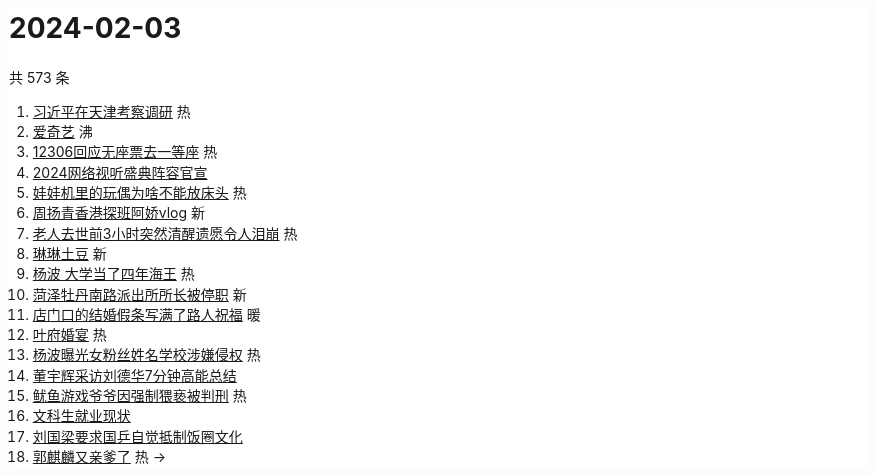 # 2024-02-03

共 573 条




1. [习近平在天津考察调研](https://s.weibo.com//weibo?q=%23%E4%B9%A0%E8%BF%91%E5%B9%B3%E5%9C%A8%E5%A4%A9%E6%B4%A5%E8%80%83%E5%AF%9F%E8%B0%83%E7%A0%94%23&Refer=new_time)
   热
1. [爱奇艺](https://s.weibo.com//weibo?q=%E7%88%B1%E5%A5%87%E8%89%BA&t=31&band_rank=1&Refer=top)
   沸
1. [12306回应无座票去一等座](https://s.weibo.com//weibo?q=%2312306%E5%9B%9E%E5%BA%94%E6%97%A0%E5%BA%A7%E7%A5%A8%E5%8E%BB%E4%B8%80%E7%AD%89%E5%BA%A7%23&t=31&band_rank=2&Refer=top)
   热
1. [2024网络视听盛典阵容官宣](https://s.weibo.com//weibo?q=%232024%E7%BD%91%E7%BB%9C%E8%A7%86%E5%90%AC%E7%9B%9B%E5%85%B8%E9%98%B5%E5%AE%B9%E5%AE%98%E5%AE%A3%23&t=31&band_rank=3&Refer=top)
1. [娃娃机里的玩偶为啥不能放床头](https://s.weibo.com//weibo?q=%23%E5%A8%83%E5%A8%83%E6%9C%BA%E9%87%8C%E7%9A%84%E7%8E%A9%E5%81%B6%E4%B8%BA%E5%95%A5%E4%B8%8D%E8%83%BD%E6%94%BE%E5%BA%8A%E5%A4%B4%23&t=31&band_rank=4&Refer=top)
   热
1. [周扬青香港探班阿娇vlog](https://s.weibo.com//weibo?q=%E5%91%A8%E6%89%AC%E9%9D%92%E9%A6%99%E6%B8%AF%E6%8E%A2%E7%8F%AD%E9%98%BF%E5%A8%87vlog&t=31&band_rank=5&Refer=top)
   新
1. [老人去世前3小时突然清醒遗愿令人泪崩](https://s.weibo.com//weibo?q=%23%E8%80%81%E4%BA%BA%E5%8E%BB%E4%B8%96%E5%89%8D3%E5%B0%8F%E6%97%B6%E7%AA%81%E7%84%B6%E6%B8%85%E9%86%92%E9%81%97%E6%84%BF%E4%BB%A4%E4%BA%BA%E6%B3%AA%E5%B4%A9%23&t=31&band_rank=6&Refer=top)
   热
1. [琳琳土豆](https://s.weibo.com//weibo?q=%E7%90%B3%E7%90%B3%E5%9C%9F%E8%B1%86&t=31&band_rank=7&Refer=top)
   新
1. [杨波 大学当了四年海王](https://s.weibo.com//weibo?q=%E6%9D%A8%E6%B3%A2%20%E5%A4%A7%E5%AD%A6%E5%BD%93%E4%BA%86%E5%9B%9B%E5%B9%B4%E6%B5%B7%E7%8E%8B&t=31&band_rank=8&Refer=top)
   热
1. [菏泽牡丹南路派出所所长被停职](https://s.weibo.com//weibo?q=%23%E8%8F%8F%E6%B3%BD%E7%89%A1%E4%B8%B9%E5%8D%97%E8%B7%AF%E6%B4%BE%E5%87%BA%E6%89%80%E6%89%80%E9%95%BF%E8%A2%AB%E5%81%9C%E8%81%8C%23&t=31&band_rank=9&Refer=top)
   新
1. [店门口的结婚假条写满了路人祝福](https://s.weibo.com//weibo?q=%23%E5%BA%97%E9%97%A8%E5%8F%A3%E7%9A%84%E7%BB%93%E5%A9%9A%E5%81%87%E6%9D%A1%E5%86%99%E6%BB%A1%E4%BA%86%E8%B7%AF%E4%BA%BA%E7%A5%9D%E7%A6%8F%23&t=31&band_rank=10&Refer=top)
   暖
1. [叶府婚宴](https://s.weibo.com//weibo?q=%E5%8F%B6%E5%BA%9C%E5%A9%9A%E5%AE%B4&t=31&band_rank=11&Refer=top)
   热
1. [杨波曝光女粉丝姓名学校涉嫌侵权](https://s.weibo.com//weibo?q=%23%E6%9D%A8%E6%B3%A2%E6%9B%9D%E5%85%89%E5%A5%B3%E7%B2%89%E4%B8%9D%E5%A7%93%E5%90%8D%E5%AD%A6%E6%A0%A1%E6%B6%89%E5%AB%8C%E4%BE%B5%E6%9D%83%23&t=31&band_rank=12&Refer=top)
   热
1. [董宇辉采访刘德华7分钟高能总结](https://s.weibo.com//weibo?q=%E8%91%A3%E5%AE%87%E8%BE%89%E9%87%87%E8%AE%BF%E5%88%98%E5%BE%B7%E5%8D%8E7%E5%88%86%E9%92%9F%E9%AB%98%E8%83%BD%E6%80%BB%E7%BB%93&t=31&band_rank=13&Refer=top)
1. [鱿鱼游戏爷爷因强制猥亵被判刑](https://s.weibo.com//weibo?q=%23%E9%B1%BF%E9%B1%BC%E6%B8%B8%E6%88%8F%E7%88%B7%E7%88%B7%E5%9B%A0%E5%BC%BA%E5%88%B6%E7%8C%A5%E4%BA%B5%E8%A2%AB%E5%88%A4%E5%88%91%23&t=31&band_rank=14&Refer=top)
   热
1. [文科生就业现状](https://s.weibo.com//weibo?q=%E6%96%87%E7%A7%91%E7%94%9F%E5%B0%B1%E4%B8%9A%E7%8E%B0%E7%8A%B6&t=31&band_rank=15&Refer=top)
1. [刘国梁要求国乒自觉抵制饭圈文化](https://s.weibo.com//weibo?q=%23%E5%88%98%E5%9B%BD%E6%A2%81%E8%A6%81%E6%B1%82%E5%9B%BD%E4%B9%92%E8%87%AA%E8%A7%89%E6%8A%B5%E5%88%B6%E9%A5%AD%E5%9C%88%E6%96%87%E5%8C%96%23&t=31&band_rank=16&Refer=top)
1. [郭麒麟又亲爹了](https://s.weibo.com//weibo?q=%E9%83%AD%E9%BA%92%E9%BA%9F%E5%8F%88%E4%BA%B2%E7%88%B9%E4%BA%86&t=31&band_rank=17&Refer=top)
   热 ->